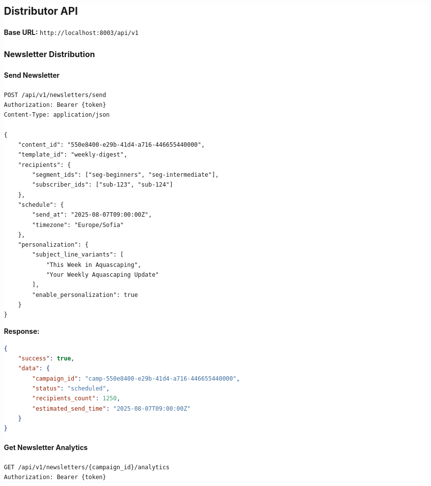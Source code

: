 ## Distributor API

**Base URL:** `http://localhost:8003/api/v1`

### Newsletter Distribution

#### Send Newsletter

```http
POST /api/v1/newsletters/send
Authorization: Bearer {token}
Content-Type: application/json

{
    "content_id": "550e8400-e29b-41d4-a716-446655440000",
    "template_id": "weekly-digest",
    "recipients": {
        "segment_ids": ["seg-beginners", "seg-intermediate"],
        "subscriber_ids": ["sub-123", "sub-124"]
    },
    "schedule": {
        "send_at": "2025-08-07T09:00:00Z",
        "timezone": "Europe/Sofia"
    },
    "personalization": {
        "subject_line_variants": [
            "This Week in Aquascaping",
            "Your Weekly Aquascaping Update"
        ],
        "enable_personalization": true
    }
}
```

**Response:**
```json
{
    "success": true,
    "data": {
        "campaign_id": "camp-550e8400-e29b-41d4-a716-446655440000",
        "status": "scheduled",
        "recipients_count": 1250,
        "estimated_send_time": "2025-08-07T09:00:00Z"
    }
}
```

#### Get Newsletter Analytics

```http
GET /api/v1/newsletters/{campaign_id}/analytics
Authorization: Bearer {token}
```
